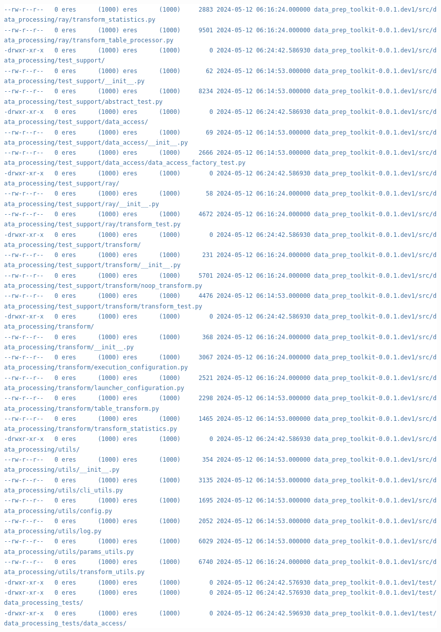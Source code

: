 ```diff
--rw-r--r--   0 eres      (1000) eres      (1000)     2883 2024-05-12 06:16:24.000000 data_prep_toolkit-0.0.1.dev1/src/data_processing/ray/transform_statistics.py
--rw-r--r--   0 eres      (1000) eres      (1000)     9501 2024-05-12 06:16:24.000000 data_prep_toolkit-0.0.1.dev1/src/data_processing/ray/transform_table_processor.py
-drwxr-xr-x   0 eres      (1000) eres      (1000)        0 2024-05-12 06:24:42.586930 data_prep_toolkit-0.0.1.dev1/src/data_processing/test_support/
--rw-r--r--   0 eres      (1000) eres      (1000)       62 2024-05-12 06:14:53.000000 data_prep_toolkit-0.0.1.dev1/src/data_processing/test_support/__init__.py
--rw-r--r--   0 eres      (1000) eres      (1000)     8234 2024-05-12 06:14:53.000000 data_prep_toolkit-0.0.1.dev1/src/data_processing/test_support/abstract_test.py
-drwxr-xr-x   0 eres      (1000) eres      (1000)        0 2024-05-12 06:24:42.586930 data_prep_toolkit-0.0.1.dev1/src/data_processing/test_support/data_access/
--rw-r--r--   0 eres      (1000) eres      (1000)       69 2024-05-12 06:14:53.000000 data_prep_toolkit-0.0.1.dev1/src/data_processing/test_support/data_access/__init__.py
--rw-r--r--   0 eres      (1000) eres      (1000)     2666 2024-05-12 06:14:53.000000 data_prep_toolkit-0.0.1.dev1/src/data_processing/test_support/data_access/data_access_factory_test.py
-drwxr-xr-x   0 eres      (1000) eres      (1000)        0 2024-05-12 06:24:42.586930 data_prep_toolkit-0.0.1.dev1/src/data_processing/test_support/ray/
--rw-r--r--   0 eres      (1000) eres      (1000)       58 2024-05-12 06:16:24.000000 data_prep_toolkit-0.0.1.dev1/src/data_processing/test_support/ray/__init__.py
--rw-r--r--   0 eres      (1000) eres      (1000)     4672 2024-05-12 06:16:24.000000 data_prep_toolkit-0.0.1.dev1/src/data_processing/test_support/ray/transform_test.py
-drwxr-xr-x   0 eres      (1000) eres      (1000)        0 2024-05-12 06:24:42.586930 data_prep_toolkit-0.0.1.dev1/src/data_processing/test_support/transform/
--rw-r--r--   0 eres      (1000) eres      (1000)      231 2024-05-12 06:16:24.000000 data_prep_toolkit-0.0.1.dev1/src/data_processing/test_support/transform/__init__.py
--rw-r--r--   0 eres      (1000) eres      (1000)     5701 2024-05-12 06:16:24.000000 data_prep_toolkit-0.0.1.dev1/src/data_processing/test_support/transform/noop_transform.py
--rw-r--r--   0 eres      (1000) eres      (1000)     4476 2024-05-12 06:14:53.000000 data_prep_toolkit-0.0.1.dev1/src/data_processing/test_support/transform/transform_test.py
-drwxr-xr-x   0 eres      (1000) eres      (1000)        0 2024-05-12 06:24:42.586930 data_prep_toolkit-0.0.1.dev1/src/data_processing/transform/
--rw-r--r--   0 eres      (1000) eres      (1000)      368 2024-05-12 06:16:24.000000 data_prep_toolkit-0.0.1.dev1/src/data_processing/transform/__init__.py
--rw-r--r--   0 eres      (1000) eres      (1000)     3067 2024-05-12 06:16:24.000000 data_prep_toolkit-0.0.1.dev1/src/data_processing/transform/execution_configuration.py
--rw-r--r--   0 eres      (1000) eres      (1000)     2521 2024-05-12 06:16:24.000000 data_prep_toolkit-0.0.1.dev1/src/data_processing/transform/launcher_configuration.py
--rw-r--r--   0 eres      (1000) eres      (1000)     2298 2024-05-12 06:14:53.000000 data_prep_toolkit-0.0.1.dev1/src/data_processing/transform/table_transform.py
--rw-r--r--   0 eres      (1000) eres      (1000)     1465 2024-05-12 06:14:53.000000 data_prep_toolkit-0.0.1.dev1/src/data_processing/transform/transform_statistics.py
-drwxr-xr-x   0 eres      (1000) eres      (1000)        0 2024-05-12 06:24:42.586930 data_prep_toolkit-0.0.1.dev1/src/data_processing/utils/
--rw-r--r--   0 eres      (1000) eres      (1000)      354 2024-05-12 06:14:53.000000 data_prep_toolkit-0.0.1.dev1/src/data_processing/utils/__init__.py
--rw-r--r--   0 eres      (1000) eres      (1000)     3135 2024-05-12 06:14:53.000000 data_prep_toolkit-0.0.1.dev1/src/data_processing/utils/cli_utils.py
--rw-r--r--   0 eres      (1000) eres      (1000)     1695 2024-05-12 06:14:53.000000 data_prep_toolkit-0.0.1.dev1/src/data_processing/utils/config.py
--rw-r--r--   0 eres      (1000) eres      (1000)     2052 2024-05-12 06:14:53.000000 data_prep_toolkit-0.0.1.dev1/src/data_processing/utils/log.py
--rw-r--r--   0 eres      (1000) eres      (1000)     6029 2024-05-12 06:14:53.000000 data_prep_toolkit-0.0.1.dev1/src/data_processing/utils/params_utils.py
--rw-r--r--   0 eres      (1000) eres      (1000)     6740 2024-05-12 06:16:24.000000 data_prep_toolkit-0.0.1.dev1/src/data_processing/utils/transform_utils.py
-drwxr-xr-x   0 eres      (1000) eres      (1000)        0 2024-05-12 06:24:42.576930 data_prep_toolkit-0.0.1.dev1/test/
-drwxr-xr-x   0 eres      (1000) eres      (1000)        0 2024-05-12 06:24:42.576930 data_prep_toolkit-0.0.1.dev1/test/data_processing_tests/
-drwxr-xr-x   0 eres      (1000) eres      (1000)        0 2024-05-12 06:24:42.596930 data_prep_toolkit-0.0.1.dev1/test/data_processing_tests/data_access/
```